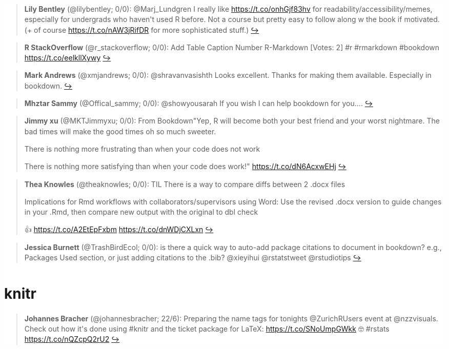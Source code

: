 


> **Lily Bentley** (@lilybentley; 0/0): @Marj_Lundgren I really like https://t.co/onhGjf83hv for readability/accessibility/memes, especially for undergrads who haven't used R before. Not a course but pretty easy to follow along w the book if motivated. (+ of course https://t.co/nAW3jRifDR for more sophisticated stuff.)  [&#8618;](https://twitter.com/xieyihui/status/1098209486395842561)




> **R StackOverflow** (@r_stackoverflow; 0/0): Add Table Caption Number R-Markdown [Votes: 2] #r #rmarkdown #bookdown
> https://t.co/eelkllXywy  [&#8618;](https://twitter.com/xieyihui/status/1098026299170406401)




> **Mark Andrews** (@xmjandrews; 0/0): @shravanvasishth Looks excellent. Thanks for making them available. Especially in bookdown.  [&#8618;](https://twitter.com/xieyihui/status/1097077409873096704)




> **Mhztar Sammy** (@Offical_sammy; 0/0): @showyousarah If you wish I can help bookdown for you....  [&#8618;](https://twitter.com/xieyihui/status/1096849821477076992)




> **Jimmy xu** (@MKTJimmyxu; 0/0): From Bookdown"Yep, R will become both your best friend and your worst nightmare. The bad times will make the good times oh so much sweeter.
> >
>   There is nothing more frustrating than when your code does not work
> >
>    There is nothing more satisfying than when your code does work!" https://t.co/dN6AcxwEHj  [&#8618;](https://twitter.com/xieyihui/status/1096646091435659265)




> **Thea Knowles** (@theaknowles; 0/0): TIL There is a way to compare diffs between 2 .docx files
> >
> Implications for Rmd workflows with collaborators/supervisors using Word: Use the revised .docx version to guide changes in your .Rmd, then compare new output with the original to dbl check
> >
> 👍 https://t.co/A2EtEpFxbm https://t.co/dnWDjCXLxn  [&#8618;](https://twitter.com/xieyihui/status/1096423010117083136)




> **Jessica Burnett** (@TrashBirdEcol; 0/0): is there a quick way to auto-add package citations to document in bookdown? e.g., Packages Used section, or just adding citations to the .bib? @xieyihui @rstatstweet @rstudiotips  [&#8618;](https://twitter.com/xieyihui/status/1096113456909090816)




# knitr

> **Johannes Bracher** (@johannesbracher; 22/6): Preparing the name tags for tonights @ZurichRUsers event at @nzzvisuals. Check out how it's done using #knitr and the ticket package for LaTeX: https://t.co/SNoUmpGWkk 🤓 #rstats https://t.co/nQZcpQ2rU2  [&#8618;](https://twitter.com/xieyihui/status/1097855077753212928)
